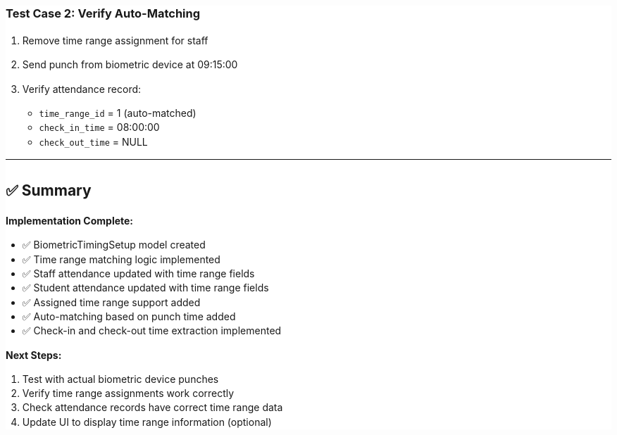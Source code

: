 ### **Test Case 2: Verify Auto-Matching**
1. Remove time range assignment for staff

2. Send punch from biometric device at 09:15:00

3. Verify attendance record:
   - `time_range_id` = 1 (auto-matched)
   - `check_in_time` = 08:00:00
   - `check_out_time` = NULL

---

## ✅ Summary

**Implementation Complete:**
- ✅ BiometricTimingSetup model created
- ✅ Time range matching logic implemented
- ✅ Staff attendance updated with time range fields
- ✅ Student attendance updated with time range fields
- ✅ Assigned time range support added
- ✅ Auto-matching based on punch time added
- ✅ Check-in and check-out time extraction implemented

**Next Steps:**
1. Test with actual biometric device punches
2. Verify time range assignments work correctly
3. Check attendance records have correct time range data
4. Update UI to display time range information (optional)

